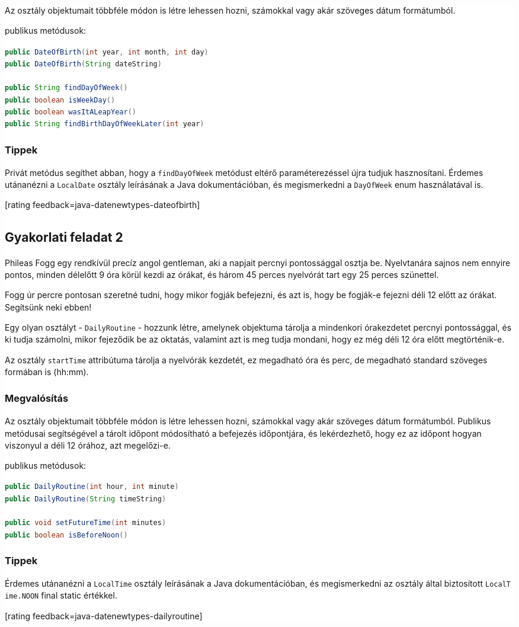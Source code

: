 Az osztály objektumait többféle módon is létre lehessen hozni, számokkal vagy akár szöveges dátum formátumból.


publikus metódusok:
```java
public DateOfBirth(int year, int month, int day)
public DateOfBirth(String dateString)

public String findDayOfWeek()
public boolean isWeekDay()
public boolean wasItALeapYear()
public String findBirthDayOfWeekLater(int year)
```

### Tippek

Privát metódus segíthet abban, hogy a `findDayOfWeek` metódust eltérő paraméterezéssel újra tudjuk hasznosítani.
Érdemes utánanézni a `LocalDate` osztály leírásának a Java dokumentációban, és megismerkedni a `DayOfWeek` enum használatával is.

[rating feedback=java-datenewtypes-dateofbirth]

## Gyakorlati feladat 2

Phileas Fogg egy rendkívül precíz angol gentleman, aki a napjait percnyi pontossággal osztja be.
Nyelvtanára sajnos nem ennyire pontos, minden délelőtt 9 óra körül kezdi az órákat, és három 45 perces nyelvórát tart egy 25 perces szünettel.

Fogg úr percre pontosan szeretné tudni, hogy mikor fogják befejezni, és azt is, hogy be fogják-e fejezni déli 12 előtt az órákat. Segítsünk neki ebben!

Egy olyan osztályt - `DailyRoutine` - hozzunk létre, amelynek objektuma tárolja a mindenkori órakezdetet percnyi pontossággal, és ki tudja számolni,
mikor fejeződik be az oktatás, valamint azt is meg tudja mondani, hogy ez még déli 12 óra előtt megtörténik-e.

Az osztály `startTime` attribútuma tárolja a nyelvórák kezdetét, ez megadható óra és perc, de megadható standard szöveges formában is (hh:mm).


### Megvalósítás

Az osztály objektumait többféle módon is létre lehessen hozni, számokkal vagy akár szöveges dátum formátumból. Publikus metódusai segítségével
a tárolt időpont módosítható a befejezés időpontjára, és lekérdezhető, hogy ez az időpont hogyan viszonyul a déli 12 órához, azt megelőzi-e.


publikus metódusok:
```java
public DailyRoutine(int hour, int minute)
public DailyRoutine(String timeString)

public void setFutureTime(int minutes)
public boolean isBeforeNoon()
```


### Tippek

Érdemes utánanézni a `LocalTime` osztály leírásának a Java dokumentációban, és megismerkedni az osztály által biztosított `LocalTime.NOON` final static értékkel.

[rating feedback=java-datenewtypes-dailyroutine]
